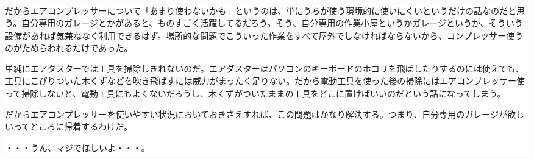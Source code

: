 だからエアコンプレッサーについて「あまり使わないかも」というのは、単にうちが使う環境的に使いにくいというだけの話なのだと思う。自分専用のガレージとかがあると、ものすごく活躍してるだろう。そう、自分専用の作業小屋というかガレージというか、そういう設備があれば気兼ねなく利用できるはず。場所的な問題でこういった作業をすべて屋外でしなければならないから、コンプレッサー使うのがためらわれるだけであった。

単純にエアダスターでは工具を掃除しきれないのだ。エアダスターはパソコンのキーボードのホコリを飛ばしたりするのには使えても、工具にこびりついた木くずなどを吹き飛ばすには威力がまったく足りない。だから電動工具を使った後の掃除にはエアコンプレッサー使って掃除しないと、電動工具にもよくないだろうし、木くずがついたままの工具をどこに置けばいいのだという話になってしまう。

だからエアコンプレッサーを使いやすい状況においておきさえすれば、この問題はかなり解決する。つまり、自分専用のガレージが欲しいってところに帰着するわけだ。

・・・うん、マジでほしいよ・・・。

[^1]: 実際に使ってみて思ったが、ホースをそのまま管理するのは、ただでさえ面倒くさいエアコンプレッサーの取り回しを余計に面倒くさくさせてしまう。そこでリールを使ってホースの格納問題をクリアしたというわけである。基本はリールに巻いておいて、必要な長さだけ取り出す、使い終わったら巻くだけでしまえる。リールがなければ毎回手で巻き直してしまわなければならず、私は1度目でリール購入を決意したほどである。
